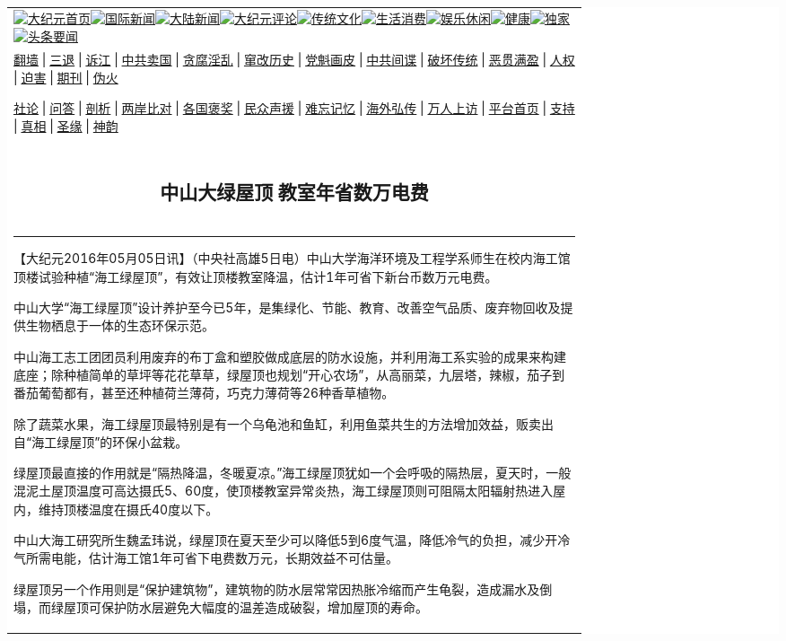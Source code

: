 <a name="1" id="1" target="_blank"></a><span id="1"></span>
<table align=center border="0"><tr><td colspan="2" VALIGN=TOP><a href="https://github.com/srzsma3440/djy/blob/master/gb/nf1351518.md#1"><img src="https://raw.githubusercontent.com/srzsma3440/www/master/t/djy/1.jpg" title="大纪元首页" alt="大纪元首页"></a><a href="https://github.com/srzsma3440/djy/blob/master/gb/n24hr.md#1"><img src="https://raw.githubusercontent.com/srzsma3440/www/master/t/djy/3.jpg" title="国际新闻" alt="国际新闻"></a><a href="https://github.com/srzsma3440/djy/blob/master/gb/nsc413.md#1"><img src="https://raw.githubusercontent.com/srzsma3440/www/master/t/djy/4.jpg" title="大陆新闻" alt="大陆新闻"></a><a href="https://github.com/srzsma3440/djy/blob/master/gb/news392.md#1"><img src="https://raw.githubusercontent.com/srzsma3440/www/master/t/djy/5.jpg" title="大纪元评论" alt="大纪元评论"></a><a href="https://github.com/srzsma3440/djy/blob/master/gb/news2007.md#1"><img src="https://raw.githubusercontent.com/srzsma3440/www/master/t/djy/6.jpg" title="传统文化" alt="传统文化"></a><a href="https://github.com/srzsma3440/djy/blob/master/gb/news2008.md#1"><img src="https://raw.githubusercontent.com/srzsma3440/www/master/t/djy/7.jpg" title="生活消费" alt="生活消费"></a><a href="https://github.com/srzsma3440/djy/blob/master/gb/ncyule.md#1"><img src="https://raw.githubusercontent.com/srzsma3440/www/master/t/djy/8.jpg" title="娱乐休闲" alt="娱乐休闲"></a><a href="https://github.com/srzsma3440/djy/blob/master/gb/nsc1002.md#1"><img src="https://raw.githubusercontent.com/srzsma3440/www/master/t/djy/9.jpg" title="健康" alt="健康"></a><a href="https://github.com/srzsma3440/djy/blob/master/gb/nf6092.md#1"><img src="https://raw.githubusercontent.com/srzsma3440/www/master/t/djy/10a.jpg" title="独家" alt="独家"></a><a href="https://github.com/srzsma3440/djy/blob/master/gb/nf4514.md#1"><img src="https://raw.githubusercontent.com/srzsma3440/www/master/t/djy/12a.jpg" title="头条要闻" alt="头条要闻"></a></td></tr>
<tr><td colspan="2" VALIGN=TOP><a target="_blank" href="https://github.com/srzsma3440/www/blob/master/README.md?zsrh#1">翻墙</a> | <a target="_blank" href="https://github.com/srzsma3440/djy/blob/master/gb/nf5657.md#1">三退</a> | <a target="_blank" href="https://github.com/srzsma3440/djy/blob/master/gb/nf6124.md#1">诉江</a> | <a target="_blank" href="https://github.com/srzsma3440/djy/blob/master/gb/nf1176117.md#1">中共卖国</a> | <a target="_blank" href="https://github.com/srzsma3440/djy/blob/master/gb/nf5773.md#1">贪腐淫乱</a> | <a target="_blank" href="https://github.com/srzsma3440/djy/blob/master/gb/nf1176115.md#1">窜改历史</a> | <a target="_blank" href="https://github.com/srzsma3440/djy/blob/master/gb/nf1176107.md#1">党魁画皮</a> | <a target="_blank" href="https://github.com/srzsma3440/djy/blob/master/gb/nf1320400.md#1">中共间谍</a> | <a target="_blank" href="https://github.com/srzsma3440/djy/blob/master/gb/nf1176114.md#1">破坏传统</a> | <a target="_blank" href="https://github.com/srzsma3440/ntdtv/blob/master/gb/prog447_1.md#1">恶贯满盈</a> | <a target="_blank" href="https://github.com/srzsma3440/djy/blob/master/gb/ncid278.md#1">人权</a> | <a target="_blank" href="https://github.com/srzsma3440/djy/blob/master/gb/nf1176111.md#1">迫害</a> | <a target="_blank" href="https://gitlab.com/szzdlab/mh-qikan/blob/master/README.md#1">期刊</a> | <a target="_blank" href="https://github.com/srzsma3440/djy/blob/master/gb/nf5562.md#1">伪火</a></p><p><a target="_blank" href="https://github.com/srzsma3440/djy/blob/master/gb/9p.md#1">社论</a> | <a target="_blank" href="https://github.com/srzsma3440/djy/blob/master/gb/nf4378.md#1">问答</a> | <a target="_blank" href="https://github.com/srzsma3440/djy/blob/master/gb/nf5792.md#1">剖析</a> | <a target="_blank" href="https://github.com/srzsma3440/djy/blob/master/gb/nf5735.md#1">两岸比对</a> | <a target="_blank" href="https://github.com/srzsma3440/djy/blob/master/gb/nf6119.md#1">各国褒奖</a> | <a target="_blank" href="https://github.com/srzsma3440/djy/blob/master/gb/nf6120.md#1">民众声援</a> | <a target="_blank" href="https://github.com/srzsma3440/djy/blob/master/gb/nf1188594.md#1">难忘记忆</a> | <a target="_blank" href="https://github.com/srzsma3440/djy/blob/master/gb/nf3180.md#1">海外弘传</a> | <a target="_blank" href="https://github.com/srzsma3440/djy/blob/master/gb/nf5410.md#1">万人上访</a> | <a target="_blank" href="https://github.com/srzsma3440/www/blob/master/README.md?zsrh#1">平台首页</a> | <a target="_blank" href="https://github.com/srzsma3440/djy/blob/master/gb/nf4386.md#1">支持</a> | <a target="_blank" href="https://github.com/srzsma3440/djy/blob/master/gb/nf4389.md#1">真相</a> | <a target="_blank" href="https://github.com/srzsma3440/djy/blob/master/gb/nf5790.md#1">圣缘</a> | <a target="_blank" href="https://github.com/srzsma3440/djy/blob/master/gb/nf4786.md#1">神韵</a></td></tr>
<tr><td VALIGN=TOP width="626"><h2 align=center>中山大绿屋顶  教室年省数万电费</h2>

<h6></h6>
<hr>
<p>【大纪元2016年05月05日讯】（中央社高雄5日电）中山大学海洋环境及工程学系师生在校内海工馆顶楼试验种植“海工<ahref="https://github.com/srzsma3440/djy/blob/master/gb/tag/%E7%BB%BF%E5%B1%8B%E9%A1%B6.md#1">绿屋顶</a>”，有效让顶楼教室降温，估计1年可省下新台币数万元电费。</p>
<p>中山大学“海工<ahref="https://github.com/srzsma3440/djy/blob/master/gb/tag/%E7%BB%BF%E5%B1%8B%E9%A1%B6.md#1">绿屋顶</a>”设计养护至今已5年，是集绿化、节能、教育、改善空气品质、废弃物回收及提供生物栖息于一体的生态环保示范。</p>
<p>中山海工志工团团员利用废弃的布丁盒和塑胶做成底层的防水设施，并利用海工系实验的成果来构建底座；除种植简单的草坪等花花草草，绿屋顶也规划“开心农场”，从高丽菜，九层塔，辣椒，茄子到番茄葡萄都有，甚至还种植荷兰薄荷，巧克力薄荷等26种香草植物。</p>
<p>除了蔬菜水果，海工绿屋顶最特别是有一个乌龟池和鱼缸，利用<ahref="https://github.com/srzsma3440/djy/blob/master/gb/tag/%E9%B1%BC%E8%8F%9C%E5%85%B1%E7%94%9F.md#1">鱼菜共生</a>的方法增加效益，贩卖出自“海工绿屋顶”的环保小盆栽。</p>
<p>绿屋顶最直接的作用就是“<ahref="https://github.com/srzsma3440/djy/blob/master/gb/tag/%E9%9A%94%E7%83%AD%E9%99%8D%E6%B8%A9.md#1">隔热降温</a>，<ahref="https://github.com/srzsma3440/djy/blob/master/gb/tag/%E5%86%AC%E6%9A%96%E5%A4%8F%E5%87%89.md#1">冬暖夏凉</a>。”海工绿屋顶犹如一个会呼吸的隔热层，夏天时，一般混泥土屋顶温度可高达摄氏5、60度，使顶楼教室异常炎热，海工绿屋顶则可阻隔太阳辐射热进入屋内，维持顶楼温度在摄氏40度以下。</p>
<p>中山大海工研究所生魏孟玮说，绿屋顶在夏天至少可以降低5到6度气温，降低冷气的负担，减少开冷气所需电能，估计海工馆1年可省下电费数万元，长期效益不可估量。</p>
<p>绿屋顶另一个作用则是“保护建筑物”，建筑物的防水层常常因热胀冷缩而产生龟裂，造成漏水及倒塌，而绿屋顶可保护防水层避免大幅度的温差造成破裂，增加屋顶的寿命。</p>